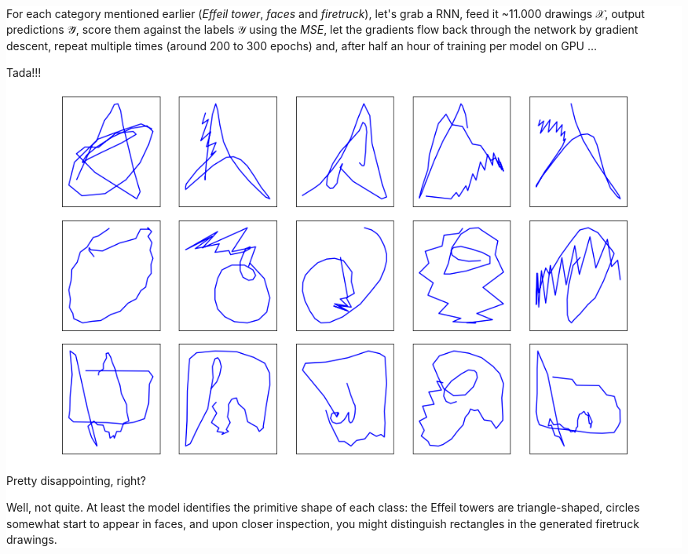 For each category mentioned earlier (*Effeil tower*, *faces* and
*firetruck*), let's grab a RNN, feed it ~11.000 drawings $\mathcal{X}$,
output predictions $\mathcal{\hat Y}$, score them against the labels
$\mathcal{Y}$ using the $MSE$, let the gradients flow back through the
network by gradient descent, repeat multiple times (around 200 to 300
epochs) and, after half an hour of training per model on GPU ...

Tada!!!

<p style="text-align: center">
    <a href="/images/generated/full_trajectory_effeil.png">
        <img src="/images/generated/selected_trajectory_effeil.png" width="85%" />
    </a>
    <a href="/images/generated/full_trajectory_face.png">
        <img src="/images/generated/selected_trajectory_face.png" width="85%" />
    </a>
    <a href="/images/generated/full_trajectory_firetruck.png">
        <img src="/images/generated/selected_trajectory_firetruck.png" width="85%" />
    </a>
</p>

Pretty disappointing, right? 

Well, not quite. At least the model identifies the primitive shape of
each class: the Effeil towers are triangle-shaped, circles somewhat
start to appear in faces, and upon closer inspection, you might
distinguish rectangles in the generated firetruck drawings.
